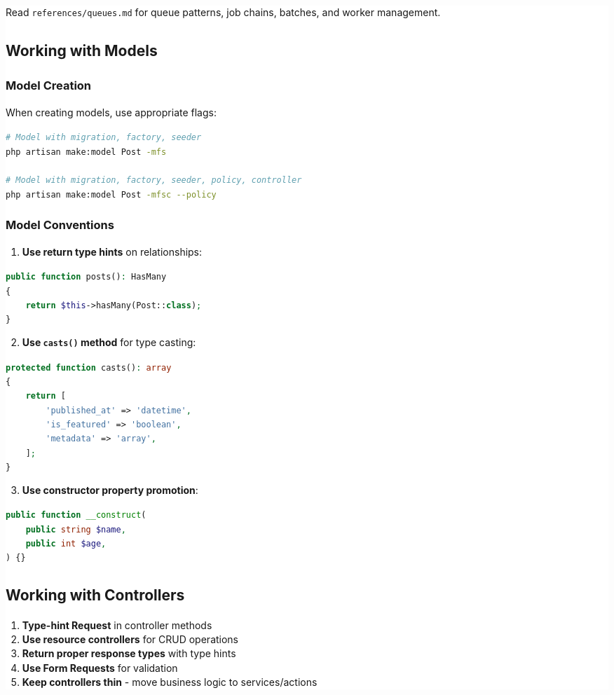 Read `references/queues.md` for queue patterns, job chains, batches, and worker management.

## Working with Models

### Model Creation

When creating models, use appropriate flags:

```bash
# Model with migration, factory, seeder
php artisan make:model Post -mfs

# Model with migration, factory, seeder, policy, controller
php artisan make:model Post -mfsc --policy
```

### Model Conventions

1. **Use return type hints** on relationships:
```php
public function posts(): HasMany
{
    return $this->hasMany(Post::class);
}
```

2. **Use `casts()` method** for type casting:
```php
protected function casts(): array
{
    return [
        'published_at' => 'datetime',
        'is_featured' => 'boolean',
        'metadata' => 'array',
    ];
}
```

3. **Use constructor property promotion**:
```php
public function __construct(
    public string $name,
    public int $age,
) {}
```

## Working with Controllers

1. **Type-hint Request** in controller methods
2. **Use resource controllers** for CRUD operations
3. **Return proper response types** with type hints
4. **Use Form Requests** for validation
5. **Keep controllers thin** - move business logic to services/actions
